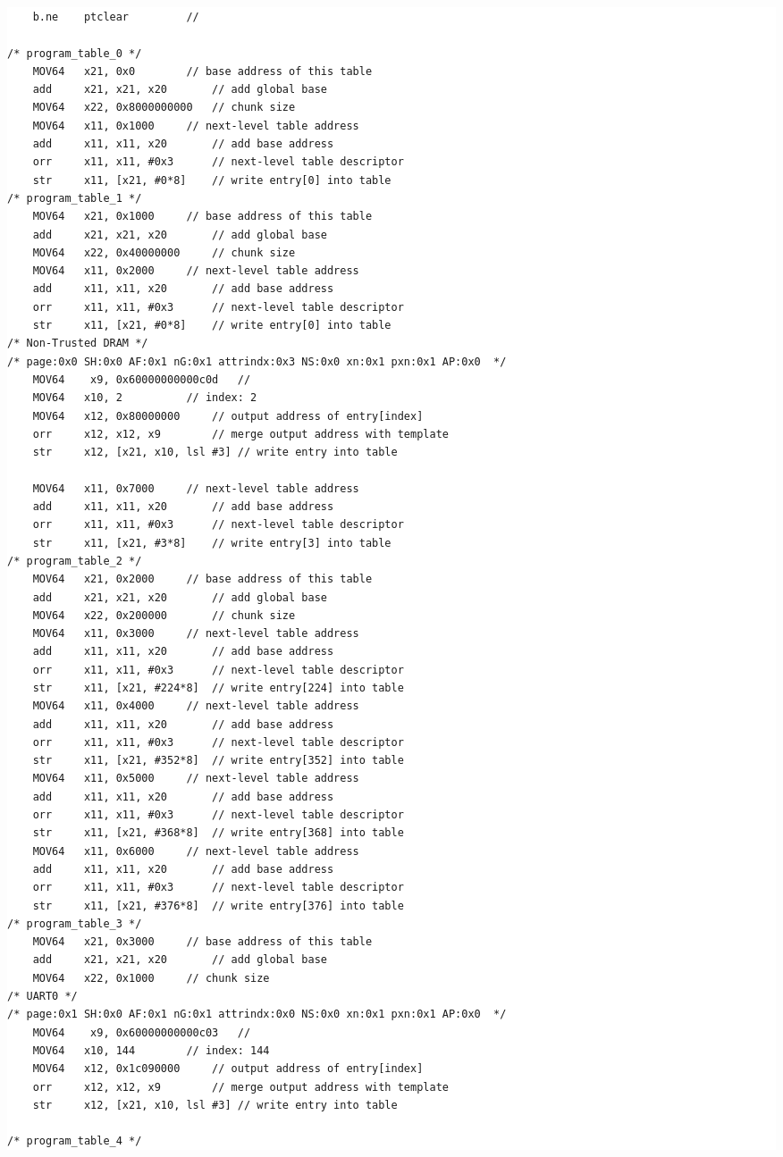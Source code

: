 ```
	b.ne    ptclear			//

/* program_table_0 */
	MOV64   x21, 0x0		// base address of this table
	add     x21, x21, x20		// add global base
	MOV64   x22, 0x8000000000	// chunk size
	MOV64   x11, 0x1000		// next-level table address
	add     x11, x11, x20		// add base address
	orr     x11, x11, #0x3		// next-level table descriptor
	str     x11, [x21, #0*8]	// write entry[0] into table
/* program_table_1 */
	MOV64   x21, 0x1000		// base address of this table
	add     x21, x21, x20		// add global base
	MOV64   x22, 0x40000000		// chunk size
	MOV64   x11, 0x2000		// next-level table address
	add     x11, x11, x20		// add base address
	orr     x11, x11, #0x3		// next-level table descriptor
	str     x11, [x21, #0*8]	// write entry[0] into table
/* Non-Trusted DRAM */
/* page:0x0 SH:0x0 AF:0x1 nG:0x1 attrindx:0x3 NS:0x0 xn:0x1 pxn:0x1 AP:0x0  */
	MOV64    x9, 0x60000000000c0d	//
	MOV64   x10, 2			// index: 2
	MOV64   x12, 0x80000000		// output address of entry[index]
	orr     x12, x12, x9		// merge output address with template
	str     x12, [x21, x10, lsl #3]	// write entry into table

	MOV64   x11, 0x7000		// next-level table address
	add     x11, x11, x20		// add base address
	orr     x11, x11, #0x3		// next-level table descriptor
	str     x11, [x21, #3*8]	// write entry[3] into table
/* program_table_2 */
	MOV64   x21, 0x2000		// base address of this table
	add     x21, x21, x20		// add global base
	MOV64   x22, 0x200000		// chunk size
	MOV64   x11, 0x3000		// next-level table address
	add     x11, x11, x20		// add base address
	orr     x11, x11, #0x3		// next-level table descriptor
	str     x11, [x21, #224*8]	// write entry[224] into table
	MOV64   x11, 0x4000		// next-level table address
	add     x11, x11, x20		// add base address
	orr     x11, x11, #0x3		// next-level table descriptor
	str     x11, [x21, #352*8]	// write entry[352] into table
	MOV64   x11, 0x5000		// next-level table address
	add     x11, x11, x20		// add base address
	orr     x11, x11, #0x3		// next-level table descriptor
	str     x11, [x21, #368*8]	// write entry[368] into table
	MOV64   x11, 0x6000		// next-level table address
	add     x11, x11, x20		// add base address
	orr     x11, x11, #0x3		// next-level table descriptor
	str     x11, [x21, #376*8]	// write entry[376] into table
/* program_table_3 */
	MOV64   x21, 0x3000		// base address of this table
	add     x21, x21, x20		// add global base
	MOV64   x22, 0x1000		// chunk size
/* UART0 */
/* page:0x1 SH:0x0 AF:0x1 nG:0x1 attrindx:0x0 NS:0x0 xn:0x1 pxn:0x1 AP:0x0  */
	MOV64    x9, 0x60000000000c03	//
	MOV64   x10, 144		// index: 144
	MOV64   x12, 0x1c090000		// output address of entry[index]
	orr     x12, x12, x9		// merge output address with template
	str     x12, [x21, x10, lsl #3]	// write entry into table

/* program_table_4 */
```